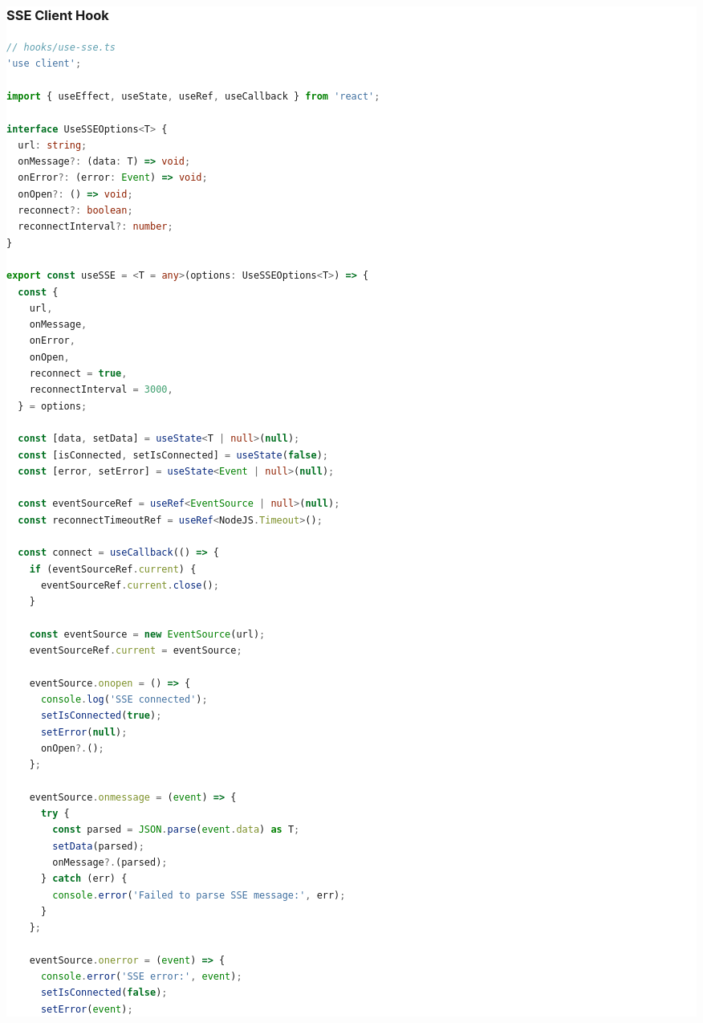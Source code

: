 ### SSE Client Hook

```typescript
// hooks/use-sse.ts
'use client';

import { useEffect, useState, useRef, useCallback } from 'react';

interface UseSSEOptions<T> {
  url: string;
  onMessage?: (data: T) => void;
  onError?: (error: Event) => void;
  onOpen?: () => void;
  reconnect?: boolean;
  reconnectInterval?: number;
}

export const useSSE = <T = any>(options: UseSSEOptions<T>) => {
  const {
    url,
    onMessage,
    onError,
    onOpen,
    reconnect = true,
    reconnectInterval = 3000,
  } = options;

  const [data, setData] = useState<T | null>(null);
  const [isConnected, setIsConnected] = useState(false);
  const [error, setError] = useState<Event | null>(null);

  const eventSourceRef = useRef<EventSource | null>(null);
  const reconnectTimeoutRef = useRef<NodeJS.Timeout>();

  const connect = useCallback(() => {
    if (eventSourceRef.current) {
      eventSourceRef.current.close();
    }

    const eventSource = new EventSource(url);
    eventSourceRef.current = eventSource;

    eventSource.onopen = () => {
      console.log('SSE connected');
      setIsConnected(true);
      setError(null);
      onOpen?.();
    };

    eventSource.onmessage = (event) => {
      try {
        const parsed = JSON.parse(event.data) as T;
        setData(parsed);
        onMessage?.(parsed);
      } catch (err) {
        console.error('Failed to parse SSE message:', err);
      }
    };

    eventSource.onerror = (event) => {
      console.error('SSE error:', event);
      setIsConnected(false);
      setError(event);
```